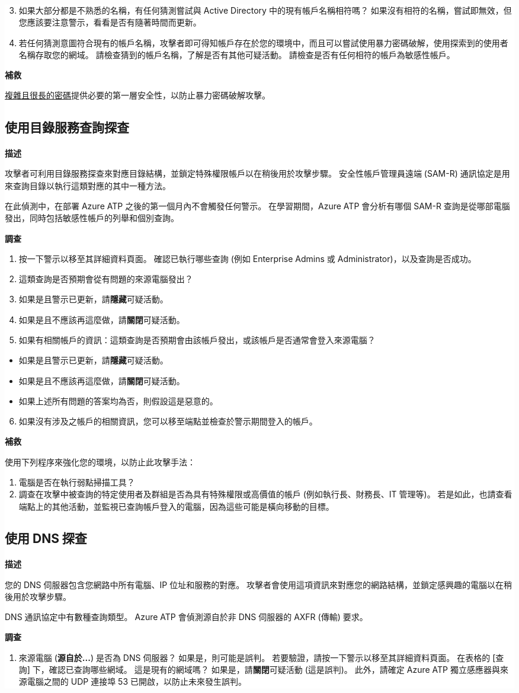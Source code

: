 3. 如果大部分都是不熟悉的名稱，有任何猜測嘗試與 Active Directory 中的現有帳戶名稱相符嗎？ 如果沒有相符的名稱，嘗試即無效，但您應該要注意警示，看看是否有隨著時間而更新。

4. 若任何猜測意圖符合現有的帳戶名稱，攻擊者即可得知帳戶存在於您的環境中，而且可以嘗試使用暴力密碼破解，使用探索到的使用者名稱存取您的網域。 請檢查猜到的帳戶名稱，了解是否有其他可疑活動。 請檢查是否有任何相符的帳戶為敏感性帳戶。


**補救**

[複雜且很長的密碼](https://docs.microsoft.com/windows/device-security/security-policy-settings/password-policy)提供必要的第一層安全性，以防止暴力密碼破解攻擊。


## <a name="reconnaissance-using-directory-services-queries"></a>使用目錄服務查詢探查

**描述**

攻擊者可利用目錄服務探查來對應目錄結構，並鎖定特殊權限帳戶以在稍後用於攻擊步驟。 安全性帳戶管理員遠端 (SAM-R) 通訊協定是用來查詢目錄以執行這類對應的其中一種方法。

在此偵測中，在部署 Azure ATP 之後的第一個月內不會觸發任何警示。 在學習期間，Azure ATP 會分析有哪個 SAM-R 查詢是從哪部電腦發出，同時包括敏感性帳戶的列舉和個別查詢。

**調查**

1. 按一下警示以移至其詳細資料頁面。 確認已執行哪些查詢 (例如 Enterprise Admins 或 Administrator)，以及查詢是否成功。

2. 這類查詢是否預期會從有問題的來源電腦發出？

3. 如果是且警示已更新，請**隱藏**可疑活動。

4. 如果是且不應該再這麼做，請**關閉**可疑活動。

5. 如果有相關帳戶的資訊：這類查詢是否預期會由該帳戶發出，或該帳戶是否通常會登入來源電腦？

 - 如果是且警示已更新，請**隱藏**可疑活動。

 - 如果是且不應該再這麼做，請**關閉**可疑活動。

 - 如果上述所有問題的答案均為否，則假設這是惡意的。

6. 如果沒有涉及之帳戶的相關資訊，您可以移至端點並檢查於警示期間登入的帳戶。

**補救**

使用下列程序來強化您的環境，以防止此攻擊手法：
1. 電腦是否在執行弱點掃描工具？  
2. 調查在攻擊中被查詢的特定使用者及群組是否為具有特殊權限或高價值的帳戶 (例如執行長、財務長、IT 管理等)。  若是如此，也請查看端點上的其他活動，並監視已查詢帳戶登入的電腦，因為這些可能是橫向移動的目標。

## <a name="reconnaissance-using-dns"></a>使用 DNS 探查

**描述**

您的 DNS 伺服器包含您網路中所有電腦、IP 位址和服務的對應。 攻擊者會使用這項資訊來對應您的網路結構，並鎖定感興趣的電腦以在稍後用於攻擊步驟。

DNS 通訊協定中有數種查詢類型。 Azure ATP 會偵測源自於非 DNS 伺服器的 AXFR (傳輸) 要求。

**調查**

1. 來源電腦 (**源自於...**) 是否為 DNS 伺服器？ 如果是，則可能是誤判。 若要驗證，請按一下警示以移至其詳細資料頁面。 在表格的 [查詢] 下，確認已查詢哪些網域。 這是現有的網域嗎？ 如果是，請**關閉**可疑活動 (這是誤判)。 此外，請確定 Azure ATP 獨立感應器與來源電腦之間的 UDP 連接埠 53 已開啟，以防止未來發生誤判。
